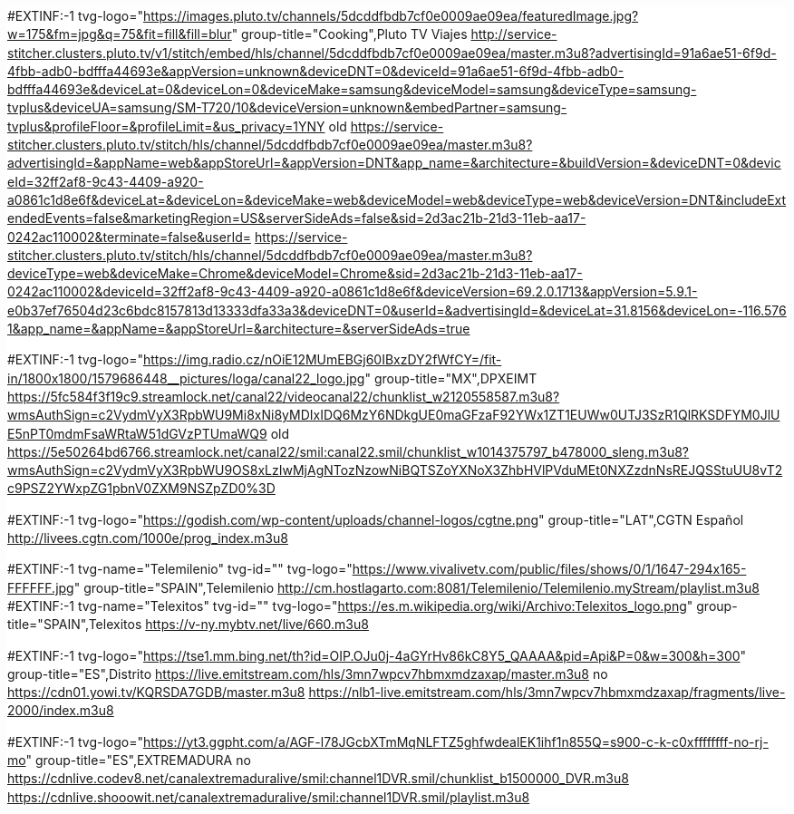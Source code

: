 #EXTINF:-1 tvg-logo="https://images.pluto.tv/channels/5dcddfbdb7cf0e0009ae09ea/featuredImage.jpg?w=175&fm=jpg&q=75&fit=fill&fill=blur" group-title="Cooking",Pluto TV Viajes
http://service-stitcher.clusters.pluto.tv/v1/stitch/embed/hls/channel/5dcddfbdb7cf0e0009ae09ea/master.m3u8?advertisingId=91a6ae51-6f9d-4fbb-adb0-bdfffa44693e&appVersion=unknown&deviceDNT=0&deviceId=91a6ae51-6f9d-4fbb-adb0-bdfffa44693e&deviceLat=0&deviceLon=0&deviceMake=samsung&deviceModel=samsung&deviceType=samsung-tvplus&deviceUA=samsung/SM-T720/10&deviceVersion=unknown&embedPartner=samsung-tvplus&profileFloor=&profileLimit=&us_privacy=1YNY
old
https://service-stitcher.clusters.pluto.tv/stitch/hls/channel/5dcddfbdb7cf0e0009ae09ea/master.m3u8?advertisingId=&appName=web&appStoreUrl=&appVersion=DNT&app_name=&architecture=&buildVersion=&deviceDNT=0&deviceId=32ff2af8-9c43-4409-a920-a0861c1d8e6f&deviceLat=&deviceLon=&deviceMake=web&deviceModel=web&deviceType=web&deviceVersion=DNT&includeExtendedEvents=false&marketingRegion=US&serverSideAds=false&sid=2d3ac21b-21d3-11eb-aa17-0242ac110002&terminate=false&userId=
https://service-stitcher.clusters.pluto.tv/stitch/hls/channel/5dcddfbdb7cf0e0009ae09ea/master.m3u8?deviceType=web&deviceMake=Chrome&deviceModel=Chrome&sid=2d3ac21b-21d3-11eb-aa17-0242ac110002&deviceId=32ff2af8-9c43-4409-a920-a0861c1d8e6f&deviceVersion=69.2.0.1713&appVersion=5.9.1-e0b37ef76504d23c6bdc8157813d13333dfa33a3&deviceDNT=0&userId=&advertisingId=&deviceLat=31.8156&deviceLon=-116.5761&app_name=&appName=&appStoreUrl=&architecture=&serverSideAds=true

#EXTINF:-1 tvg-logo="https://img.radio.cz/nOiE12MUmEBGj60IBxzDY2fWfCY=/fit-in/1800x1800/1579686448__pictures/loga/canal22_logo.jpg" group-title="MX",DPXEIMT
https://5fc584f3f19c9.streamlock.net/canal22/videocanal22/chunklist_w2120558587.m3u8?wmsAuthSign=c2VydmVyX3RpbWU9Mi8xNi8yMDIxIDQ6MzY6NDkgUE0maGFzaF92YWx1ZT1EUWw0UTJ3SzR1QlRKSDFYM0JlUE5nPT0mdmFsaWRtaW51dGVzPTUmaWQ9
old
https://5e50264bd6766.streamlock.net/canal22/smil:canal22.smil/chunklist_w1014375797_b478000_sleng.m3u8?wmsAuthSign=c2VydmVyX3RpbWU9OS8xLzIwMjAgNTozNzowNiBQTSZoYXNoX3ZhbHVlPVduMEt0NXZzdnNsREJQSStuUU8vT2c9PSZ2YWxpZG1pbnV0ZXM9NSZpZD0%3D

#EXTINF:-1 tvg-logo="https://godish.com/wp-content/uploads/channel-logos/cgtne.png" group-title="LAT",CGTN Español
http://livees.cgtn.com/1000e/prog_index.m3u8

#EXTINF:-1 tvg-name="Telemilenio" tvg-id="" tvg-logo="https://www.vivalivetv.com/public/files/shows/0/1/1647-294x165-FFFFFF.jpg" group-title="SPAIN",Telemilenio
http://cm.hostlagarto.com:8081/Telemilenio/Telemilenio.myStream/playlist.m3u8
#EXTINF:-1 tvg-name="Telexitos" tvg-id="" tvg-logo="https://es.m.wikipedia.org/wiki/Archivo:Telexitos_logo.png" group-title="SPAIN",Telexitos
https://v-ny.mybtv.net/live/660.m3u8

#EXTINF:-1 tvg-logo="https://tse1.mm.bing.net/th?id=OIP.OJu0j-4aGYrHv86kC8Y5_QAAAA&pid=Api&P=0&w=300&h=300" group-title="ES",Distrito
https://live.emitstream.com/hls/3mn7wpcv7hbmxmdzaxap/master.m3u8
no
https://cdn01.yowi.tv/KQRSDA7GDB/master.m3u8
https://nlb1-live.emitstream.com/hls/3mn7wpcv7hbmxmdzaxap/fragments/live-2000/index.m3u8

#EXTINF:-1 tvg-logo="https://yt3.ggpht.com/a/AGF-l78JGcbXTmMqNLFTZ5ghfwdealEK1ihf1n855Q=s900-c-k-c0xffffffff-no-rj-mo" group-title="ES",EXTREMADURA
no
https://cdnlive.codev8.net/canalextremaduralive/smil:channel1DVR.smil/chunklist_b1500000_DVR.m3u8
https://cdnlive.shooowit.net/canalextremaduralive/smil:channel1DVR.smil/playlist.m3u8

